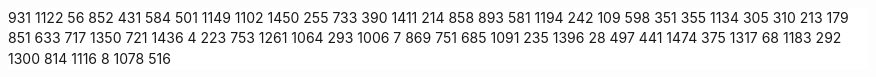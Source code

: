 931
1122
56
852
431
584
501
1149
1102
1450
255
733
390
1411
214
858
893
581
1194
242
109
598
351
355
1134
305
310
213
179
851
633
717
1350
721
1436
4
223
753
1261
1064
293
1006
7
869
751
685
1091
235
1396
28
497
441
1474
375
1317
68
1183
292
1300
814
1116
8
1078
516